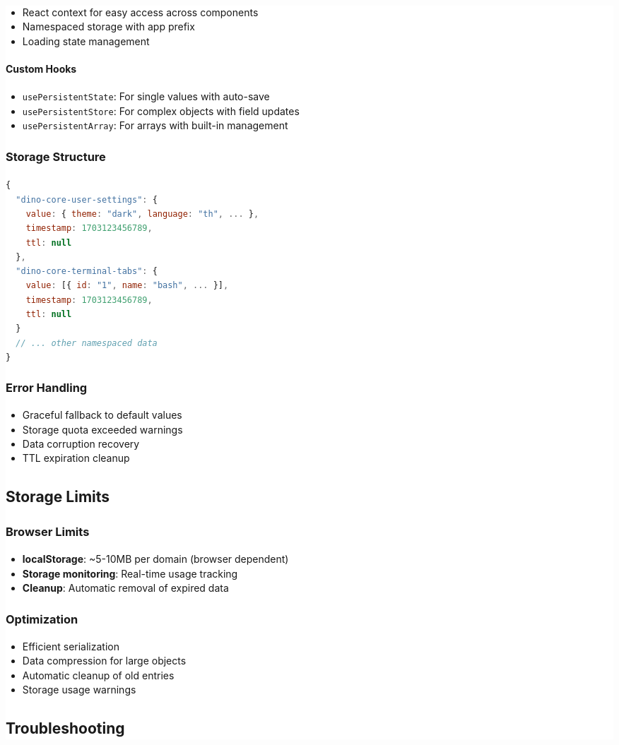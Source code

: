 - React context for easy access across components
- Namespaced storage with app prefix
- Loading state management

#### Custom Hooks

- `usePersistentState`: For single values with auto-save
- `usePersistentStore`: For complex objects with field updates
- `usePersistentArray`: For arrays with built-in management

### Storage Structure

```javascript
{
  "dino-core-user-settings": {
    value: { theme: "dark", language: "th", ... },
    timestamp: 1703123456789,
    ttl: null
  },
  "dino-core-terminal-tabs": {
    value: [{ id: "1", name: "bash", ... }],
    timestamp: 1703123456789,
    ttl: null
  }
  // ... other namespaced data
}
```

### Error Handling

- Graceful fallback to default values
- Storage quota exceeded warnings
- Data corruption recovery
- TTL expiration cleanup

## Storage Limits

### Browser Limits

- **localStorage**: ~5-10MB per domain (browser dependent)
- **Storage monitoring**: Real-time usage tracking
- **Cleanup**: Automatic removal of expired data

### Optimization

- Efficient serialization
- Data compression for large objects
- Automatic cleanup of old entries
- Storage usage warnings

## Troubleshooting
